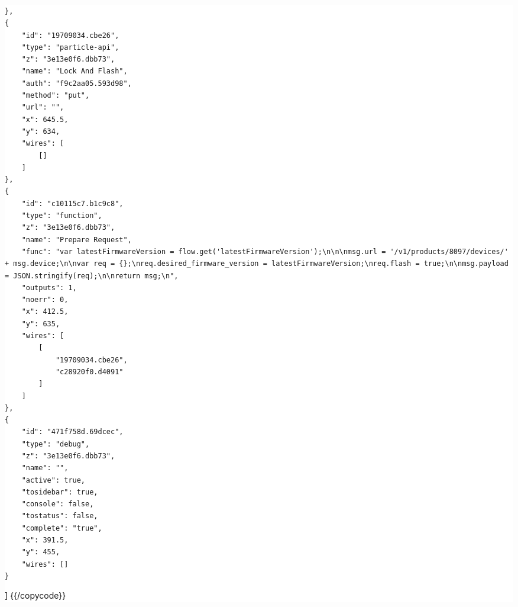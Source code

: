     },
    {
        "id": "19709034.cbe26",
        "type": "particle-api",
        "z": "3e13e0f6.dbb73",
        "name": "Lock And Flash",
        "auth": "f9c2aa05.593d98",
        "method": "put",
        "url": "",
        "x": 645.5,
        "y": 634,
        "wires": [
            []
        ]
    },
    {
        "id": "c10115c7.b1c9c8",
        "type": "function",
        "z": "3e13e0f6.dbb73",
        "name": "Prepare Request",
        "func": "var latestFirmwareVersion = flow.get('latestFirmwareVersion');\n\n\nmsg.url = '/v1/products/8097/devices/' + msg.device;\n\nvar req = {};\nreq.desired_firmware_version = latestFirmwareVersion;\nreq.flash = true;\n\nmsg.payload = JSON.stringify(req);\n\nreturn msg;\n",
        "outputs": 1,
        "noerr": 0,
        "x": 412.5,
        "y": 635,
        "wires": [
            [
                "19709034.cbe26",
                "c28920f0.d4091"
            ]
        ]
    },
    {
        "id": "471f758d.69dcec",
        "type": "debug",
        "z": "3e13e0f6.dbb73",
        "name": "",
        "active": true,
        "tosidebar": true,
        "console": false,
        "tostatus": false,
        "complete": "true",
        "x": 391.5,
        "y": 455,
        "wires": []
    }
]
{{/copycode}}
